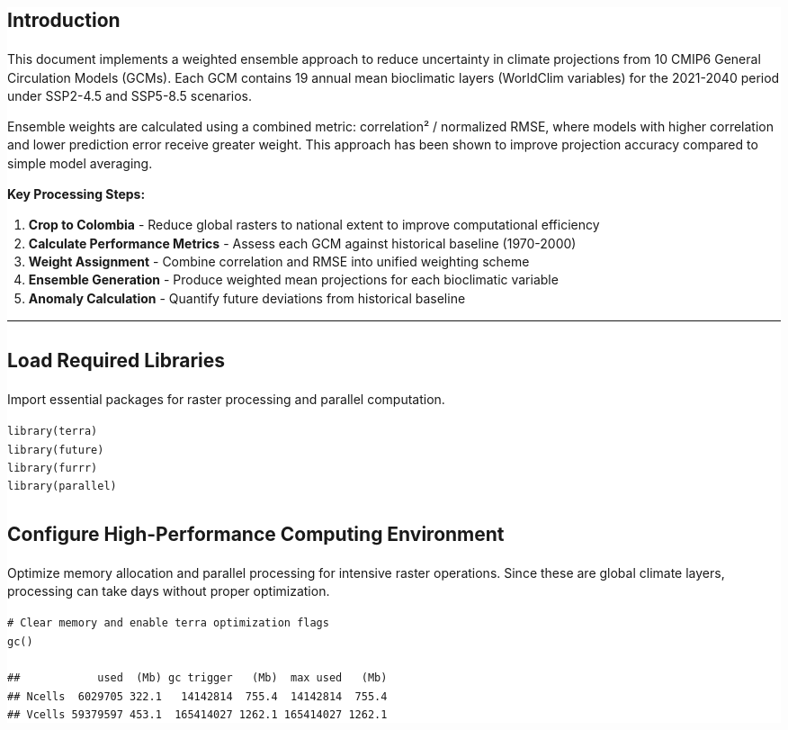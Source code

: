 ## Introduction

This document implements a weighted ensemble approach to reduce
uncertainty in climate projections from 10 CMIP6 General Circulation
Models (GCMs). Each GCM contains 19 annual mean bioclimatic layers
(WorldClim variables) for the 2021-2040 period under SSP2-4.5 and
SSP5-8.5 scenarios.

Ensemble weights are calculated using a combined metric: correlation² /
normalized RMSE, where models with higher correlation and lower
prediction error receive greater weight. This approach has been shown to
improve projection accuracy compared to simple model averaging.

**Key Processing Steps:**

1.  **Crop to Colombia** - Reduce global rasters to national extent to
    improve computational efficiency
2.  **Calculate Performance Metrics** - Assess each GCM against
    historical baseline (1970-2000)
3.  **Weight Assignment** - Combine correlation and RMSE into unified
    weighting scheme
4.  **Ensemble Generation** - Produce weighted mean projections for each
    bioclimatic variable
5.  **Anomaly Calculation** - Quantify future deviations from historical
    baseline

------------------------------------------------------------------------

## Load Required Libraries

Import essential packages for raster processing and parallel
computation.

    library(terra)
    library(future)
    library(furrr)
    library(parallel)

## Configure High-Performance Computing Environment

Optimize memory allocation and parallel processing for intensive raster
operations. Since these are global climate layers, processing can take
days without proper optimization.

    # Clear memory and enable terra optimization flags
    gc()

    ##            used  (Mb) gc trigger   (Mb)  max used   (Mb)
    ## Ncells  6029705 322.1   14142814  755.4  14142814  755.4
    ## Vcells 59379597 453.1  165414027 1262.1 165414027 1262.1
